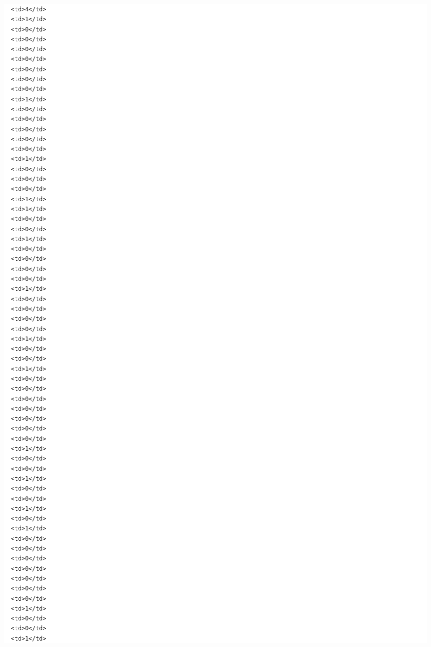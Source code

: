       <td>4</td>
      <td>1</td>
      <td>0</td>
      <td>0</td>
      <td>0</td>
      <td>0</td>
      <td>0</td>
      <td>0</td>
      <td>0</td>
      <td>1</td>
      <td>0</td>
      <td>0</td>
      <td>0</td>
      <td>0</td>
      <td>0</td>
      <td>1</td>
      <td>0</td>
      <td>0</td>
      <td>0</td>
      <td>1</td>
      <td>1</td>
      <td>0</td>
      <td>0</td>
      <td>1</td>
      <td>0</td>
      <td>0</td>
      <td>0</td>
      <td>0</td>
      <td>1</td>
      <td>0</td>
      <td>0</td>
      <td>0</td>
      <td>0</td>
      <td>1</td>
      <td>0</td>
      <td>0</td>
      <td>1</td>
      <td>0</td>
      <td>0</td>
      <td>0</td>
      <td>0</td>
      <td>0</td>
      <td>0</td>
      <td>0</td>
      <td>1</td>
      <td>0</td>
      <td>0</td>
      <td>1</td>
      <td>0</td>
      <td>0</td>
      <td>1</td>
      <td>0</td>
      <td>1</td>
      <td>0</td>
      <td>0</td>
      <td>0</td>
      <td>0</td>
      <td>0</td>
      <td>0</td>
      <td>0</td>
      <td>1</td>
      <td>0</td>
      <td>0</td>
      <td>1</td>